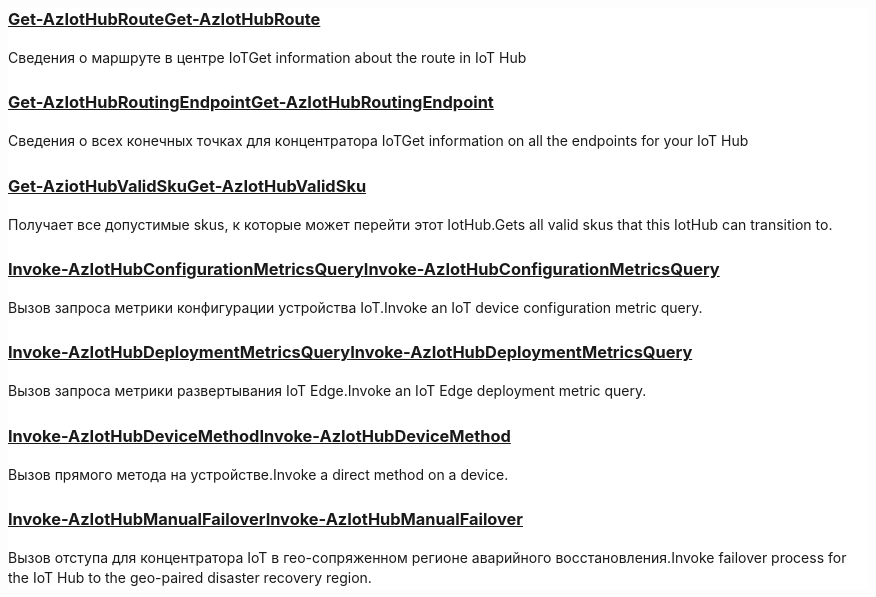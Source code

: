 ### [<span data-ttu-id="18e83-169">Get-AzIotHubRoute</span><span class="sxs-lookup"><span data-stu-id="18e83-169">Get-AzIotHubRoute</span></span>](Get-AzIotHubRoute.md)
<span data-ttu-id="18e83-170">Сведения о маршруте в центре IoT</span><span class="sxs-lookup"><span data-stu-id="18e83-170">Get information about the route in IoT Hub</span></span>

### [<span data-ttu-id="18e83-171">Get-AzIotHubRoutingEndpoint</span><span class="sxs-lookup"><span data-stu-id="18e83-171">Get-AzIotHubRoutingEndpoint</span></span>](Get-AzIotHubRoutingEndpoint.md)
<span data-ttu-id="18e83-172">Сведения о всех конечных точках для концентратора IoT</span><span class="sxs-lookup"><span data-stu-id="18e83-172">Get information on all the endpoints for your IoT Hub</span></span>

### [<span data-ttu-id="18e83-173">Get-AziotHubValidSku</span><span class="sxs-lookup"><span data-stu-id="18e83-173">Get-AzIotHubValidSku</span></span>](Get-AzIotHubValidSku.md)
<span data-ttu-id="18e83-174">Получает все допустимые skus, к которые может перейти этот IotHub.</span><span class="sxs-lookup"><span data-stu-id="18e83-174">Gets all valid skus that this IotHub can transition to.</span></span>

### [<span data-ttu-id="18e83-175">Invoke-AzIotHubConfigurationMetricsQuery</span><span class="sxs-lookup"><span data-stu-id="18e83-175">Invoke-AzIotHubConfigurationMetricsQuery</span></span>](Invoke-AzIotHubConfigurationMetricsQuery.md)
<span data-ttu-id="18e83-176">Вызов запроса метрики конфигурации устройства IoT.</span><span class="sxs-lookup"><span data-stu-id="18e83-176">Invoke an IoT device configuration metric query.</span></span>

### [<span data-ttu-id="18e83-177">Invoke-AzIotHubDeploymentMetricsQuery</span><span class="sxs-lookup"><span data-stu-id="18e83-177">Invoke-AzIotHubDeploymentMetricsQuery</span></span>](Invoke-AzIotHubDeploymentMetricsQuery.md)
<span data-ttu-id="18e83-178">Вызов запроса метрики развертывания IoT Edge.</span><span class="sxs-lookup"><span data-stu-id="18e83-178">Invoke an IoT Edge deployment metric query.</span></span>

### [<span data-ttu-id="18e83-179">Invoke-AzIotHubDeviceMethod</span><span class="sxs-lookup"><span data-stu-id="18e83-179">Invoke-AzIotHubDeviceMethod</span></span>](Invoke-AzIotHubDeviceMethod.md)
<span data-ttu-id="18e83-180">Вызов прямого метода на устройстве.</span><span class="sxs-lookup"><span data-stu-id="18e83-180">Invoke a direct method on a device.</span></span>

### [<span data-ttu-id="18e83-181">Invoke-AzIotHubManualFailover</span><span class="sxs-lookup"><span data-stu-id="18e83-181">Invoke-AzIotHubManualFailover</span></span>](Invoke-AzIotHubManualFailover.md)
<span data-ttu-id="18e83-182">Вызов отступа для концентратора IoT в гео-сопряженном регионе аварийного восстановления.</span><span class="sxs-lookup"><span data-stu-id="18e83-182">Invoke failover process for the IoT Hub to the geo-paired disaster recovery region.</span></span>
